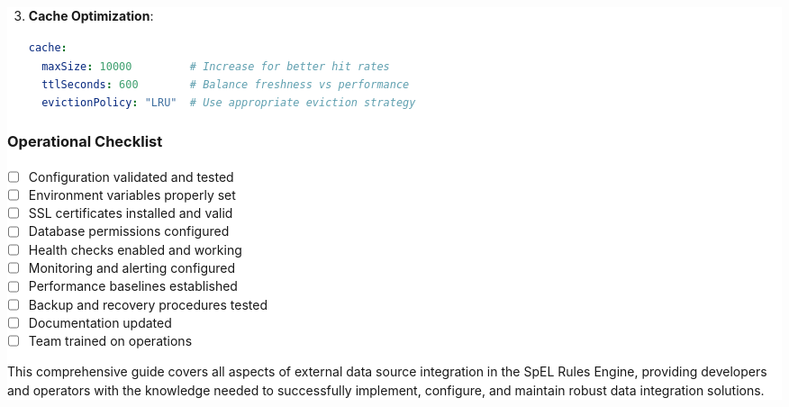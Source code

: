 3. **Cache Optimization**:
   ```yaml
   cache:
     maxSize: 10000         # Increase for better hit rates
     ttlSeconds: 600        # Balance freshness vs performance
     evictionPolicy: "LRU"  # Use appropriate eviction strategy
   ```

### Operational Checklist

- [ ] Configuration validated and tested
- [ ] Environment variables properly set
- [ ] SSL certificates installed and valid
- [ ] Database permissions configured
- [ ] Health checks enabled and working
- [ ] Monitoring and alerting configured
- [ ] Performance baselines established
- [ ] Backup and recovery procedures tested
- [ ] Documentation updated
- [ ] Team trained on operations

This comprehensive guide covers all aspects of external data source integration in the SpEL Rules Engine, providing developers and operators with the knowledge needed to successfully implement, configure, and maintain robust data integration solutions.

